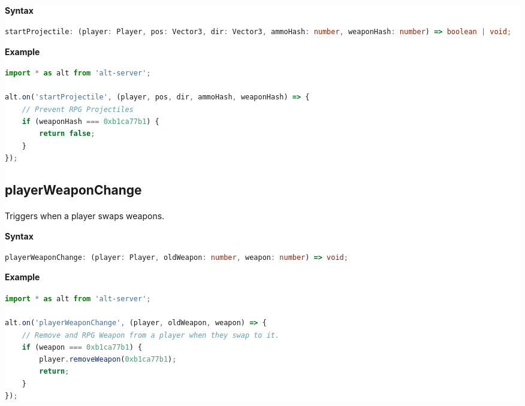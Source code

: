 **Syntax**

```ts
startProjectile: (player: Player, pos: Vector3, dir: Vector3, ammoHash: number, weaponHash: number) => boolean | void;
```

**Example**

```ts
import * as alt from 'alt-server';

alt.on('startProjectile', (player, pos, dir, ammoHash, weaponHash) => {
    // Prevent RPG Projectiles
    if (weaponHash === 0xb1ca77b1) {
        return false;
    }
});
```

## **playerWeaponChange**

Triggers when a player swaps weapons.

**Syntax**

```ts
playerWeaponChange: (player: Player, oldWeapon: number, weapon: number) => void;
```

**Example**

```ts
import * as alt from 'alt-server';

alt.on('playerWeaponChange', (player, oldWeapon, weapon) => {
    // Remove and RPG Weapon from a player when they swap to it.
    if (weapon === 0xb1ca77b1) {
        player.removeWeapon(0xb1ca77b1);
        return;
    }
});
```

